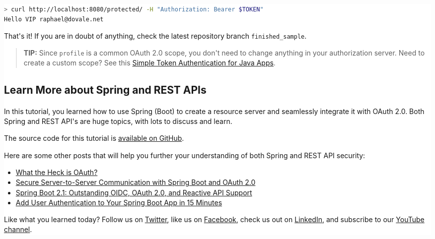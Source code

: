 ```bash
> curl http://localhost:8080/protected/ -H "Authorization: Bearer $TOKEN"
Hello VIP raphael@dovale.net
```

That's it! If you are in doubt of anything, check the latest repository branch `finished_sample`.

> **TIP:** Since `profile` is a common OAuth 2.0 scope, you don't need to change anything in your authorization server. Need to create a custom scope? See this [Simple Token Authentication for Java Apps](/blog/2018/10/16/token-auth-for-java#add-a-custom-scope).

## Learn More about Spring and REST APIs

In this tutorial, you learned how to use Spring (Boot) to create a resource server and seamlessly integrate it with OAuth 2.0. Both Spring and REST API's are huge topics, with lots to discuss and learn. 

The source code for this tutorial is [available on GitHub](https://github.com/oktadeveloper/okta-secure-spring-rest-api-example). 

Here are some other posts that will help you further your understanding of both Spring and REST API security:

* [What the Heck is OAuth?](/blog/2017/06/21/what-the-heck-is-oauth)
* [Secure Server-to-Server Communication with Spring Boot and OAuth 2.0](/blog/2018/04/02/client-creds-with-spring-boot)
* [Spring Boot 2.1: Outstanding OIDC, OAuth 2.0, and Reactive API Support](/blog/2018/11/26/spring-boot-2-dot-1-oidc-oauth2-reactive-apis)
* [Add User Authentication to Your Spring Boot App in 15 Minutes](/blog/2018/10/05/build-a-spring-boot-app-with-user-authentication)

Like what you learned today? Follow us on [Twitter](https://twitter.com/oktadev), like us on [Facebook](https://www.facebook.com/oktadevelopers), check us out on [LinkedIn](https://www.linkedin.com/company/oktadev/), and subscribe to our [YouTube channel](https://www.youtube.com/channel/UC5AMiWqFVFxF1q9Ya1FuZ_Q).
